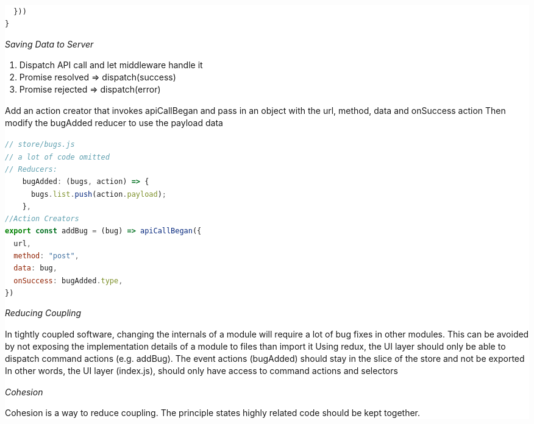 ```js
  }))
}
```

_Saving Data to Server_

1. Dispatch API call and let middleware handle it
2. Promise resolved => dispatch(success)
3. Promise rejected => dispatch(error)

Add an action creator that invokes apiCallBegan and pass in an object with the url, method, data and onSuccess action
Then modify the bugAdded reducer to use the payload data

```js
// store/bugs.js
// a lot of code omitted
// Reducers:
    bugAdded: (bugs, action) => {
      bugs.list.push(action.payload);
    },
//Action Creators
export const addBug = (bug) => apiCallBegan({
  url,
  method: "post",
  data: bug,
  onSuccess: bugAdded.type,
})
```

_Reducing Coupling_

In tightly coupled software, changing the internals of a module will require a lot of bug fixes in other modules. 
This can be avoided by not exposing the implementation details of a module to files than import it
Using redux, the UI layer should only be able to dispatch command actions (e.g. addBug). The event actions (bugAdded) should stay in the slice of the store and not be exported
In other words, the UI layer (index.js), should only have access to command actions and selectors

_Cohesion_

Cohesion is a way to reduce coupling. The principle states highly related code should be kept together. 